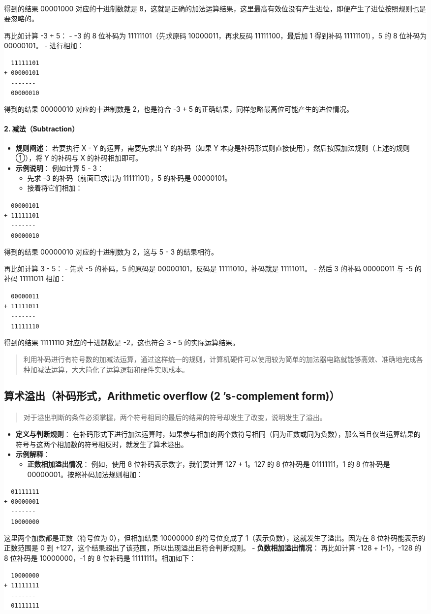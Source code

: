 ```
```
得到的结果 00001000 对应的十进制数就是 8，这就是正确的加法运算结果，这里最高有效位没有产生进位，即便产生了进位按照规则也是要忽略的。

再比如计算 -3 + 5：
    - -3 的 8 位补码为 11111101（先求原码 10000011，再求反码 11111100，最后加 1 得到补码 11111101），5 的 8 位补码为 00000101。
    - 进行相加：
```
  11111101
+ 00000101
  -------
  00000010
```
得到的结果 00000010 对应的十进制数是 2，也是符合 -3 + 5 的正确结果，同样忽略最高位可能产生的进位情况。

#### 2. 减法（Subtraction）
- **规则阐述**：
若要执行 X - Y 的运算，需要先求出 Y 的补码（如果 Y 本身是补码形式则直接使用），然后按照加法规则（上述的规则①），将 Y 的补码与 X 的补码相加即可。
- **示例说明**：
  例如计算 5 - 3：
    - 先求 -3 的补码（前面已求出为 11111101），5 的补码是 00000101。
    - 接着将它们相加：
```
  00000101
+ 11111101
  -------
  00000010
```
得到的结果 00000010 对应的十进制数为 2，这与 5 - 3 的结果相符。

再比如计算 3 - 5：
    - 先求 -5 的补码，5 的原码是 00000101，反码是 11111010，补码就是 11111011。
    - 然后 3 的补码 00000011 与 -5 的补码 11111011 相加：
```
  00000011
+ 11111011
  -------
  11111110
```
得到的结果 11111110 对应的十进制数是 -2，这也符合 3 - 5 的实际运算结果。

>利用补码进行有符号数的加减法运算，通过这样统一的规则，计算机硬件可以使用较为简单的加法器电路就能够高效、准确地完成各种加减法运算，大大简化了运算逻辑和硬件实现成本。 

## 算术溢出（补码形式，Arithmetic overflow (2 ’s-complement form)）

> 对于溢出判断的条件必须掌握，两个符号相同的最后的结果的符号却发生了改变，说明发生了溢出。

- **定义与判断规则**：
在补码形式下进行加法运算时，如果参与相加的两个数符号相同（同为正数或同为负数），那么当且仅当运算结果的符号与这两个相加数的符号相反时，就发生了算术溢出。
- **示例解释**：
    - **正数相加溢出情况**：
    例如，使用 8 位补码表示数字，我们要计算 127 + 1。127 的 8 位补码是 01111111，1 的 8 位补码是 00000001。按照补码加法规则相加：
```
  01111111
+ 00000001
  -------
  10000000
```
这里两个加数都是正数（符号位为 0），但相加结果 10000000 的符号位变成了 1（表示负数），这就发生了溢出。因为在 8 位补码能表示的正数范围是 0 到 +127，这个结果超出了该范围，所以出现溢出且符合判断规则。
    - **负数相加溢出情况**：
再比如计算 -128 + (-1)，-128 的 8 位补码是 10000000，-1 的 8 位补码是 11111111。相加如下：
```
  10000000
+ 11111111
  -------
  01111111
```